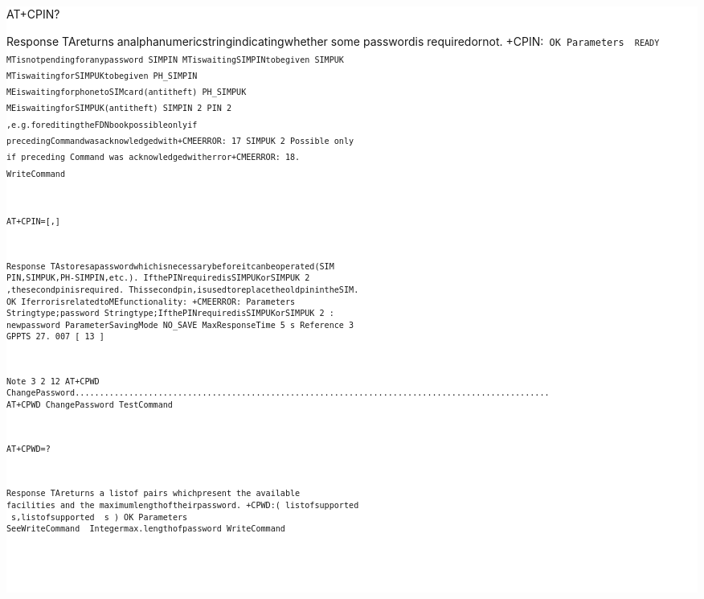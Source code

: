 AT+CPIN?

Response
TAreturns analphanumericstringindicatingwhether some passwordis
requiredornot.
+CPIN:<code>
OK
Parameters
<code>
READY MTisnotpendingforanypassword
SIMPIN MTiswaitingSIMPINtobegiven
SIMPUK MTiswaitingforSIMPUKtobegiven
PH_SIMPIN MEiswaitingforphonetoSIMcard(antitheft)
PH_SIMPUK MEiswaitingforSIMPUK(antitheft)
SIMPIN 2 PIN 2 ,e.g.foreditingtheFDNbookpossibleonlyif
precedingCommandwasacknowledgedwith+CMEERROR: 17
SIMPUK 2 Possible only if preceding Command was
acknowledgedwitherror+CMEERROR: 18.
WriteCommand

AT+CPIN=[,]

Response
TAstoresapasswordwhichisnecessarybeforeitcanbeoperated(SIM
PIN,SIMPUK,PH-SIMPIN,etc.).
IfthePINrequiredisSIMPUKorSIMPUK 2 ,thesecondpinisrequired.
Thissecondpin,isusedtoreplacetheoldpinintheSIM.
OK
IferrorisrelatedtoMEfunctionality:
+CMEERROR:
Parameters
Stringtype;password
Stringtype;IfthePINrequiredisSIMPUKorSIMPUK 2 :
newpassword
ParameterSavingMode NO_SAVE
MaxResponseTime 5 s
Reference
3 GPPTS 27. 007 [ 13 ]

Note
3 2 12 AT+CPWD ChangePassword.................................................................................................
AT+CPWD ChangePassword
TestCommand

AT+CPWD=?

Response
TAreturns a listof pairs whichpresent the available facilities and the
maximumlengthoftheirpassword.
+CPWD:( listofsupported <fac> s,listofsupported <pwdlength> s )
OK
Parameters
<fac> SeeWriteCommand
<pwdlength> Integermax.lengthofpassword
WriteCommand
